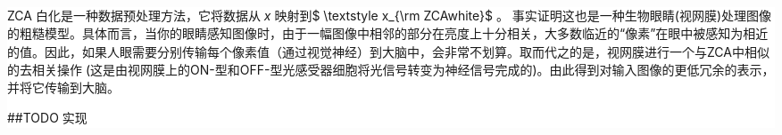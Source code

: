 
ZCA 白化是一种数据预处理方法，它将数据从 $\textstyle x$ 映射到$ \textstyle x_{\rm ZCAwhite}$ 。 事实证明这也是一种生物眼睛(视网膜)处理图像的粗糙模型。具体而言，当你的眼睛感知图像时，由于一幅图像中相邻的部分在亮度上十分相关，大多数临近的“像素”在眼中被感知为相近的值。因此，如果人眼需要分别传输每个像素值（通过视觉神经）到大脑中，会非常不划算。取而代之的是，视网膜进行一个与ZCA中相似的去相关操作 (这是由视网膜上的ON-型和OFF-型光感受器细胞将光信号转变为神经信号完成的)。由此得到对输入图像的更低冗余的表示，并将它传输到大脑。


##TODO 实现